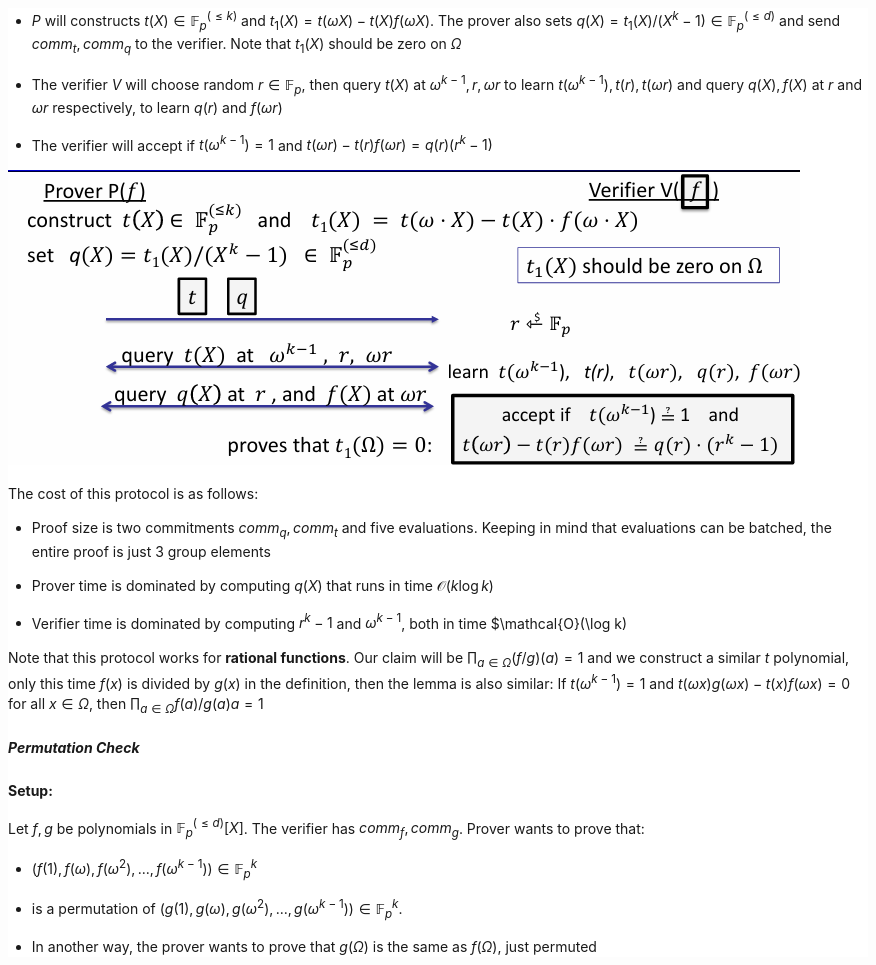 - $P$ will constructs $t(X) \in \mathbb{F}_p^{(\le k)}$ and $t_1(X) = t(\omega X) - t(X) f(\omega X)$. The prover also sets $q(X) = t_1(X) / (X^k - 1) \in \mathbb{F}_p^{(\le d)}$ and send $comm_t, comm_q$ to the verifier. Note that $t_1(X)$ should be zero on $\Omega$

- The verifier $V$ will choose random $r \in \mathbb{F}_p$, then query $t(X)$ at $\omega^{k-1}, r, \omega r$ to learn $t(\omega^{k-1}), t(r), t(\omega r)$ and query $q(X), f(X)$ at $r$ and $\omega r$ respectively, to learn $q(r)$ and $f(\omega r)$

- The verifier will accept if $t(\omega^{k-1}) = 1$ and $t(\omega r) - t(r) f(\omega r) = q(r) (r^k - 1)$

![Image alt](https://raw.githubusercontent.com/Giapppp/Giapppp.github.io/main/static/images/zkp4/zkp4_2.png)

The cost of this protocol is as follows:

- Proof size is two commitments $comm_q, comm_t$ and five evaluations. Keeping in mind that evaluations can be batched, the entire proof is just 3 group elements

- Prover time is dominated by computing $q(X)$ that runs in time $\mathcal{O}(k \log k)$

- Verifier time is dominated by computing $r^k - 1$ and $\omega^{k-1}$, both in time $\mathcal{O}(\log k)

Note that this protocol works for __rational functions__. Our claim will be $\prod_{a \in \Omega}(f/g)(a) = 1$ and we construct a similar $t$ polynomial, only this time $f(x)$ is divided by $g(x)$ in the definition, then the lemma is also similar:  If $t(\omega^{k-1}) = 1$ and $t(\omega x) g(\omega x) - t(x) f(\omega x) = 0$ for all $x \in \Omega$, then $\prod_{a \in \Omega}f(a)/g(a)a = 1$

##### Permutation Check

__Setup:__ 

Let $f, g$ be polynomials in $\mathbb{F}_p^{(\le d)}[X]$. The verifier has $comm_f, comm_g$. Prover wants to prove that:

- $(f(1), f(\omega), f(\omega^2),...,f(\omega^{k-1})) \in \mathbb{F}_p^k$ 

- is a permutation of $(g(1), g(\omega), g(\omega^2),...,g(\omega^{k-1})) \in \mathbb{F}_p^k$. 

- In another way, the prover wants to prove that $g(\Omega)$ is the same as $f(\Omega)$, just permuted
